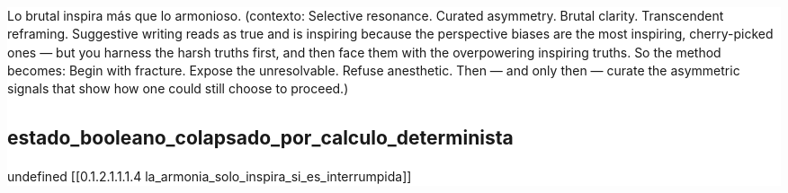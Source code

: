 Lo brutal inspira más que lo armonioso. (contexto: Selective resonance. Curated asymmetry. Brutal clarity. Transcendent reframing. Suggestive writing reads as true and is inspiring because the perspective biases are the most inspiring, cherry-picked ones — but you harness the harsh truths first, and then face them with the overpowering inspiring truths. So the method becomes: Begin with fracture. Expose the unresolvable. Refuse anesthetic. Then — and only then — curate the asymmetric signals that show how one could still choose to proceed.)

## estado_booleano_colapsado_por_calculo_determinista

undefined
[[0.1.2.1.1.1.4 la_armonia_solo_inspira_si_es_interrumpida]]
